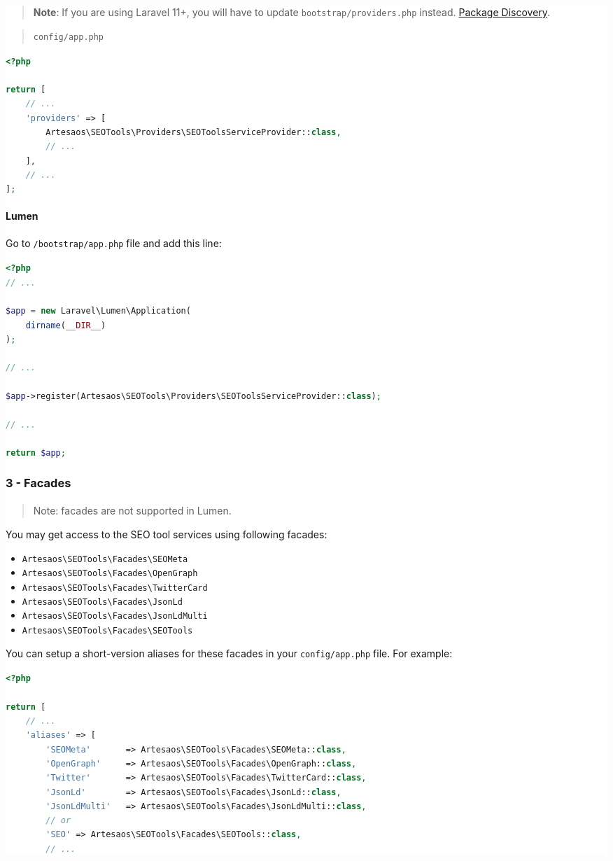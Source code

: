 > **Note**: If you are using Laravel 11+, you will have to update `bootstrap/providers.php` instead. [Package Discovery](https://laravel.com/docs/12.x/packages#package-discovery).

> `config/app.php`

```php
<?php

return [
    // ...
    'providers' => [
        Artesaos\SEOTools\Providers\SEOToolsServiceProvider::class,
        // ...
    ],
    // ...
];
```

#### Lumen

Go to `/bootstrap/app.php` file and add this line:

```php
<?php
// ...

$app = new Laravel\Lumen\Application(
    dirname(__DIR__)
);

// ...

$app->register(Artesaos\SEOTools\Providers\SEOToolsServiceProvider::class);

// ...

return $app;
```

### 3 - Facades

> Note: facades are not supported in Lumen.

You may get access to the SEO tool services using following facades:

 - `Artesaos\SEOTools\Facades\SEOMeta`
 - `Artesaos\SEOTools\Facades\OpenGraph`
 - `Artesaos\SEOTools\Facades\TwitterCard`
 - `Artesaos\SEOTools\Facades\JsonLd`
 - `Artesaos\SEOTools\Facades\JsonLdMulti`
 - `Artesaos\SEOTools\Facades\SEOTools`

You can setup a short-version aliases for these facades in your `config/app.php` file. For example:

```php
<?php

return [
    // ...
    'aliases' => [
        'SEOMeta'       => Artesaos\SEOTools\Facades\SEOMeta::class,
        'OpenGraph'     => Artesaos\SEOTools\Facades\OpenGraph::class,
        'Twitter'       => Artesaos\SEOTools\Facades\TwitterCard::class,
        'JsonLd'        => Artesaos\SEOTools\Facades\JsonLd::class,
        'JsonLdMulti'   => Artesaos\SEOTools\Facades\JsonLdMulti::class,
        // or
        'SEO' => Artesaos\SEOTools\Facades\SEOTools::class,
        // ...
```